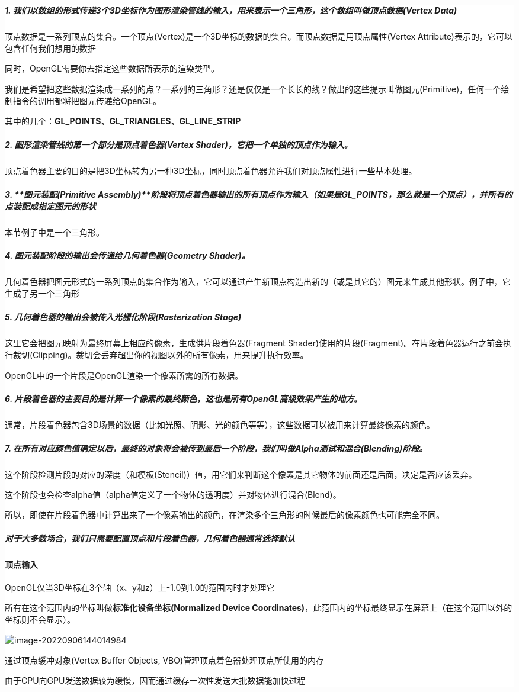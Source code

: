 ##### 1. 我们以数组的形式传递3个3D坐标作为图形渲染管线的输入，用来表示一个三角形，这个数组叫做**顶点数据(Vertex Data)**

顶点数据是一系列顶点的集合。一个顶点(Vertex)是一个3D坐标的数据的集合。而顶点数据是用顶点属性(Vertex Attribute)表示的，它可以包含任何我们想用的数据

同时，OpenGL需要你去指定这些数据所表示的渲染类型。

我们是希望把这些数据渲染成一系列的点？一系列的三角形？还是仅仅是一个长长的线？做出的这些提示叫做图元(Primitive)，任何一个绘制指令的调用都将把图元传递给OpenGL。

其中的几个：**GL_POINTS、GL_TRIANGLES、GL_LINE_STRIP**

##### 2. 图形渲染管线的第一个部分是**顶点着色器(Vertex Shader)**，它把一个单独的顶点作为输入。

顶点着色器主要的目的是把3D坐标转为另一种3D坐标，同时顶点着色器允许我们对顶点属性进行一些基本处理。

##### 3. **图元装配(Primitive Assembly)**阶段将顶点着色器输出的所有顶点作为输入（如果是GL_POINTS，那么就是一个顶点），并所有的点装配成指定图元的形状

本节例子中是一个三角形。

##### 4. 图元装配阶段的输出会传递给**几何着色器(Geometry Shader)**。

几何着色器把图元形式的一系列顶点的集合作为输入，它可以通过产生新顶点构造出新的（或是其它的）图元来生成其他形状。例子中，它生成了另一个三角形

##### 5. 几何着色器的输出会被传入**光栅化阶段(Rasterization Stage)**

这里它会把图元映射为最终屏幕上相应的像素，生成供片段着色器(Fragment Shader)使用的片段(Fragment)。在片段着色器运行之前会执行裁切(Clipping)。裁切会丢弃超出你的视图以外的所有像素，用来提升执行效率。

OpenGL中的一个片段是OpenGL渲染一个像素所需的所有数据。

##### 6. 片段着色器的主要目的是计算一个像素的最终颜色，这也是所有OpenGL高级效果产生的地方。

通常，片段着色器包含3D场景的数据（比如光照、阴影、光的颜色等等），这些数据可以被用来计算最终像素的颜色。

##### 7. 在所有对应颜色值确定以后，最终的对象将会被传到最后一个阶段，我们叫做Alpha测试和混合(Blending)阶段。

这个阶段检测片段的对应的深度（和模板(Stencil)）值，用它们来判断这个像素是其它物体的前面还是后面，决定是否应该丢弃。

这个阶段也会检查alpha值（alpha值定义了一个物体的透明度）并对物体进行混合(Blend)。

所以，即使在片段着色器中计算出来了一个像素输出的颜色，在渲染多个三角形的时候最后的像素颜色也可能完全不同。

##### 对于大多数场合，我们只需要配置顶点和片段着色器，几何着色器通常选择默认



#### 顶点输入

OpenGL仅当3D坐标在3个轴（x、y和z）上-1.0到1.0的范围内时才处理它

所有在这个范围内的坐标叫做**标准化设备坐标(Normalized Device Coordinates)**，此范围内的坐标最终显示在屏幕上（在这个范围以外的坐标则不会显示）。

![image-20220906144014984](https://byran.oss-cn-hangzhou.aliyuncs.com/ComputerGraphics/image-20220906144014984.png)

通过顶点缓冲对象(Vertex Buffer Objects, VBO)管理顶点着色器处理顶点所使用的内存

由于CPU向GPU发送数据较为缓慢，因而通过缓存一次性发送大批数据能加快过程
